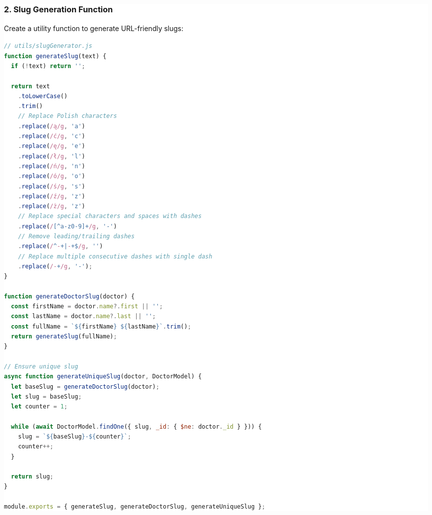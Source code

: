 ### 2. Slug Generation Function

Create a utility function to generate URL-friendly slugs:

```javascript
// utils/slugGenerator.js
function generateSlug(text) {
  if (!text) return '';
  
  return text
    .toLowerCase()
    .trim()
    // Replace Polish characters
    .replace(/ą/g, 'a')
    .replace(/ć/g, 'c')
    .replace(/ę/g, 'e')
    .replace(/ł/g, 'l')
    .replace(/ń/g, 'n')
    .replace(/ó/g, 'o')
    .replace(/ś/g, 's')
    .replace(/ź/g, 'z')
    .replace(/ż/g, 'z')
    // Replace special characters and spaces with dashes
    .replace(/[^a-z0-9]+/g, '-')
    // Remove leading/trailing dashes
    .replace(/^-+|-+$/g, '')
    // Replace multiple consecutive dashes with single dash
    .replace(/-+/g, '-');
}

function generateDoctorSlug(doctor) {
  const firstName = doctor.name?.first || '';
  const lastName = doctor.name?.last || '';
  const fullName = `${firstName} ${lastName}`.trim();
  return generateSlug(fullName);
}

// Ensure unique slug
async function generateUniqueSlug(doctor, DoctorModel) {
  let baseSlug = generateDoctorSlug(doctor);
  let slug = baseSlug;
  let counter = 1;
  
  while (await DoctorModel.findOne({ slug, _id: { $ne: doctor._id } })) {
    slug = `${baseSlug}-${counter}`;
    counter++;
  }
  
  return slug;
}

module.exports = { generateSlug, generateDoctorSlug, generateUniqueSlug };
```
